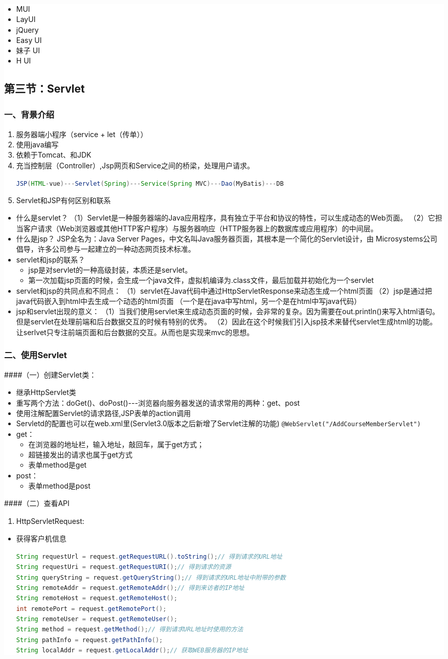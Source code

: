 - MUI
- LayUI
- jQuery
- Easy UI
- 妹子 UI
- H UI


## 第三节：Servlet
### 一、背景介绍
1. 服务器端小程序（service + let（传单））
2. 使用java编写
3. 依赖于Tomcat、和JDK
4. 充当控制层（Controller）,Jsp网页和Service之间的桥梁，处理用户请求。
    ```java
    JSP(HTML-vue)---Servlet(Spring)---Service(Spring MVC)---Dao(MyBatis)---DB
    ```
5. Servlet和JSP有何区别和联系
- 什么是servlet？
  （1）Servlet是一种服务器端的Java应用程序，具有独立于平台和协议的特性，可以生成动态的Web页面。
  （2）它担当客户请求（Web浏览器或其他HTTP客户程序）与服务器响应（HTTP服务器上的数据库或应用程序）的中间层。
- 什么是jsp？
  JSP全名为：Java Server Pages，中文名叫Java服务器页面，其根本是一个简化的Servlet设计，由 Microsystems公司倡导，许多公司参与一起建立的一种动态网页技术标准。
- servlet和jsp的联系？
  + jsp是对servlet的一种高级封装，本质还是servlet。
  + 第一次加载jsp页面的时候，会生成一个java文件，虚拟机编译为.class文件，最后加载并初始化为一个servlet
- servlet和jsp的共同点和不同点：
  （1）servlet在Java代码中通过HttpServletResponse来动态生成一个html页面
  （2）jsp是通过把java代码嵌入到html中去生成一个动态的html页面
  （一个是在java中写html，另一个是在html中写java代码）
- jsp和servlet出现的意义：
  （1）当我们使用servlet来生成动态页面的时候，会非常的复杂。因为需要在out.println()来写入html语句。但是servlet在处理前端和后台数据交互的时候有特别的优秀。
  （2）因此在这个时候我们引入jsp技术来替代servlet生成html的功能。让serlvet只专注前端页面和后台数据的交互。从而也是实现来mvc的思想。


### 二、使用Servlet
####（一）创建Servlet类：
- 继承HttpServlet类
- 重写两个方法：doGet()、doPost()---浏览器向服务器发送的请求常用的两种：get、post
- 使用注解配置Servlet的请求路径,JSP表单的action调用
- Servletd的配置也可以在web.xml里(Servlet3.0版本之后新增了Servlet注解的功能)
`@WebServlet("/AddCourseMemberServlet")`
- get：
    + 在浏览器的地址栏，输入地址，敲回车，属于get方式；
    + 超链接发出的请求也属于get方式
    + 表单method是get
- post：
    + 表单method是post

####（二）查看API
1. HttpServletRequest:
- 获得客户机信息
    ```java
    String requestUrl = request.getRequestURL().toString();// 得到请求的URL地址
    String requestUri = request.getRequestURI();// 得到请求的资源
    String queryString = request.getQueryString();// 得到请求的URL地址中附带的参数
    String remoteAddr = request.getRemoteAddr();// 得到来访者的IP地址
    String remoteHost = request.getRemoteHost();
    int remotePort = request.getRemotePort();
    String remoteUser = request.getRemoteUser();
    String method = request.getMethod();// 得到请求URL地址时使用的方法
    String pathInfo = request.getPathInfo();
    String localAddr = request.getLocalAddr();// 获取WEB服务器的IP地址